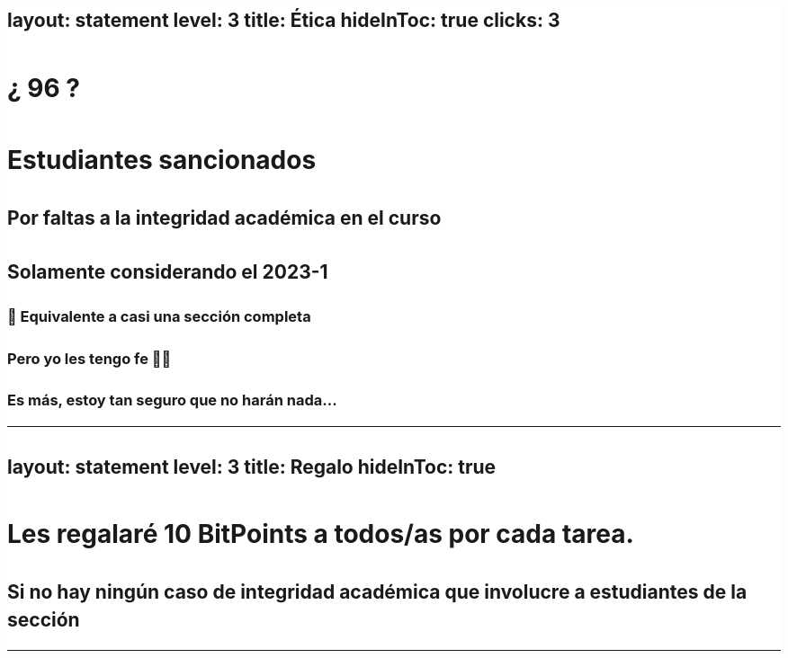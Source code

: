 layout: statement
level: 3
title: Ética
hideInToc: true
clicks: 3
---

# <span class="leading-loose" v-click-hide=1>¿</span> 96 <span v-click-hide=1>?</span>
<div v-click=1>

# Estudiantes sancionados
</div>

<div v-after=1>

## Por faltas a la integridad académica en el curso
## Solamente considerando el 2023-1

### 🚨 Equivalente a casi una sección completa
</div>

<div v-click=2>

### Pero yo les tengo fe 🤞🏼
</div>

<div v-click=3>

### **Es más, estoy tan seguro que no harán nada...**
</div>

<style>

.slidev-vclick-hidden {
  transform: scale(0);
}

</style>

---
layout: statement
level: 3
title: Regalo
hideInToc: true
---

# Les regalaré 10 BitPoints a todos/as por cada tarea.
## **Si no hay ningún caso de integridad académica que involucre a estudiantes de la sección**

---